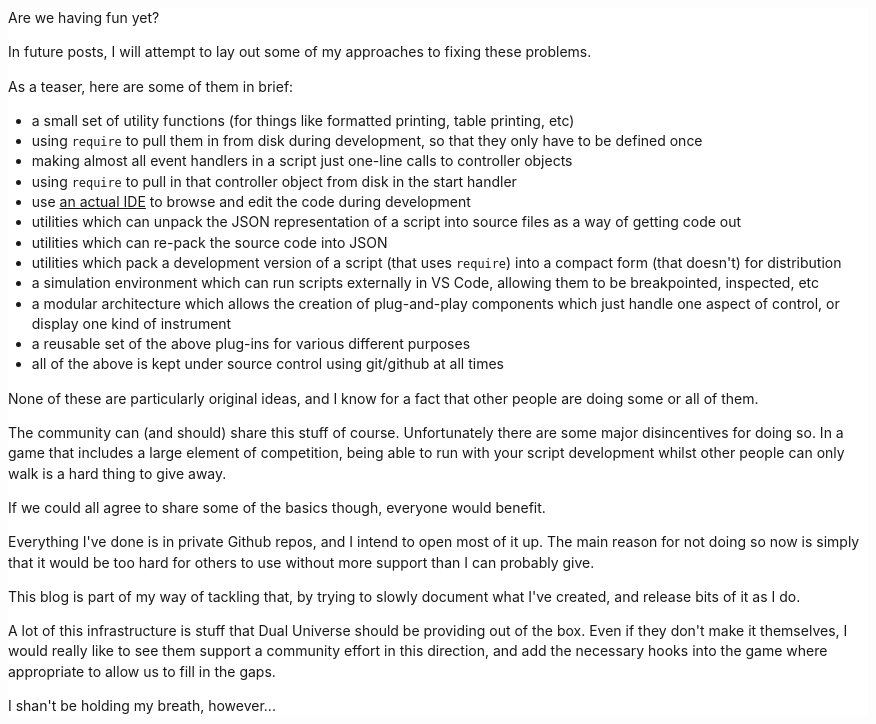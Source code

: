 Are we having fun yet?

In future posts, I will attempt to lay out some of my approaches to fixing these problems.

As a teaser, here are some of them in brief:

- a small set of utility functions (for things like formatted printing, table printing, etc)
- using `require` to pull them in from disk during development, so that they only have to be defined once
- making almost all event handlers in a script just one-line calls to controller objects
- using `require` to pull in that controller object from disk in the start handler
- use [an actual IDE](https://code.visualstudio.com) to browse and edit the code during development
- utilities which can unpack the JSON representation of a script into source files as a way of getting code out
- utilities which can re-pack the source code into JSON
- utilities which pack a development version of a script (that uses `require`) into a compact form (that doesn't) for distribution
- a simulation environment which can run scripts externally in VS Code, allowing them to be breakpointed, inspected, etc
- a modular architecture which allows the creation of plug-and-play components which just handle one aspect of control, or display one kind of instrument
- a reusable set of the above plug-ins for various different purposes
- all of the above is kept under source control using git/github at all times

None of these are particularly original ideas, and I know for a fact that other people are doing some or all of them.

The community can (and should) share this stuff of course. Unfortunately there are some major disincentives for doing so. In a game that includes a large element of competition, being able to run with your script development whilst other people can only walk is a hard thing to give away. 

If we could all agree to share some of the basics though, everyone would benefit. 

Everything I've done is in private Github repos, and I intend to open most of it up. The main reason for not doing so now is simply that it would be too hard for others to use without more support than I can probably give.

This blog is part of my way of tackling that, by trying to slowly document what I've created, and release bits of it as I do.

A lot of this infrastructure is stuff that Dual Universe should be providing out of the box. Even if they don't make it themselves, I would really like to see them support a community effort in this direction, and add the necessary hooks into the game where appropriate to allow us to fill in the gaps.

I shan't be holding my breath, however...




